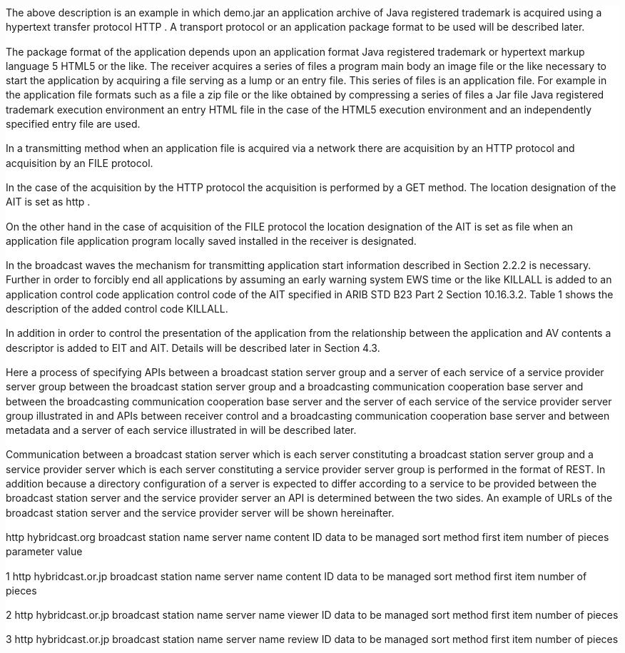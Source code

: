The above description is an example in which demo.jar an application archive of Java registered trademark is acquired using a hypertext transfer protocol HTTP . A transport protocol or an application package format to be used will be described later.

The package format of the application depends upon an application format Java registered trademark or hypertext markup language 5 HTML5 or the like. The receiver acquires a series of files a program main body an image file or the like necessary to start the application by acquiring a file serving as a lump or an entry file. This series of files is an application file. For example in the application file formats such as a file a zip file or the like obtained by compressing a series of files a Jar file Java registered trademark execution environment an entry HTML file in the case of the HTML5 execution environment and an independently specified entry file are used.

In a transmitting method when an application file is acquired via a network there are acquisition by an HTTP protocol and acquisition by an FILE protocol.

In the case of the acquisition by the HTTP protocol the acquisition is performed by a GET method. The location designation of the AIT is set as http .

On the other hand in the case of acquisition of the FILE protocol the location designation of the AIT is set as file when an application file application program locally saved installed in the receiver is designated.

In the broadcast waves the mechanism for transmitting application start information described in Section 2.2.2 is necessary. Further in order to forcibly end all applications by assuming an early warning system EWS time or the like KILLALL is added to an application control code application control code of the AIT specified in ARIB STD B23 Part 2 Section 10.16.3.2. Table 1 shows the description of the added control code KILLALL. 

In addition in order to control the presentation of the application from the relationship between the application and AV contents a descriptor is added to EIT and AIT. Details will be described later in Section 4.3.

Here a process of specifying APIs between a broadcast station server group and a server of each service of a service provider server group between the broadcast station server group and a broadcasting communication cooperation base server and between the broadcasting communication cooperation base server and the server of each service of the service provider server group illustrated in and APIs between receiver control and a broadcasting communication cooperation base server and between metadata and a server of each service illustrated in will be described later.

Communication between a broadcast station server which is each server constituting a broadcast station server group and a service provider server which is each server constituting a service provider server group is performed in the format of REST. In addition because a directory configuration of a server is expected to differ according to a service to be provided between the broadcast station server and the service provider server an API is determined between the two sides. An example of URLs of the broadcast station server and the service provider server will be shown hereinafter.

http hybridcast.org broadcast station name server name content ID data to be managed sort method first item number of pieces parameter value 

 1 http hybridcast.or.jp broadcast station name server name content ID data to be managed sort method first item number of pieces 

 2 http hybridcast.or.jp broadcast station name server name viewer ID data to be managed sort method first item number of pieces 

 3 http hybridcast.or.jp broadcast station name server name review ID data to be managed sort method first item number of pieces 
